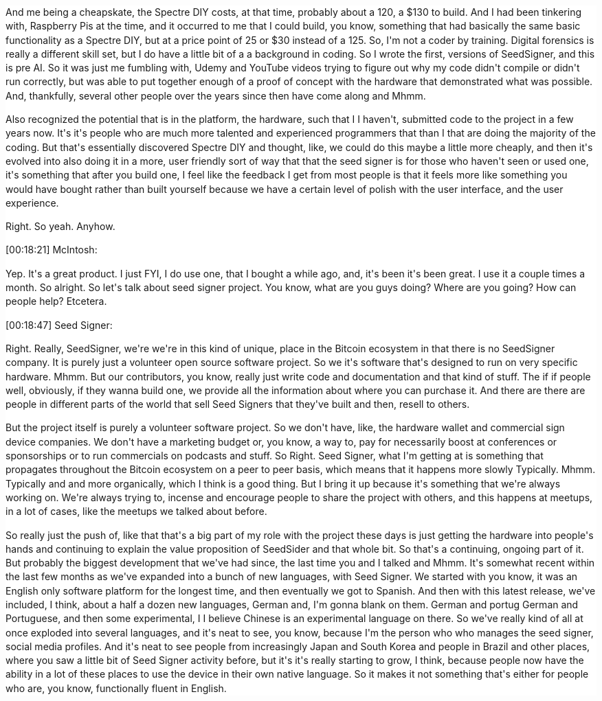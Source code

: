 And me being a cheapskate, the Spectre DIY costs, at that time, probably about a 120, a $130 to build. And I had been tinkering with, Raspberry Pis at the time, and it occurred to me that I could build, you know, something that had basically the same basic functionality as a Spectre DIY, but at a price point of 25 or $30 instead of a 125. So, I'm not a coder by training. Digital forensics is really a different skill set, but I do have a little bit of a a background in coding. So I wrote the first, versions of SeedSigner, and this is pre AI. So it was just me fumbling with, Udemy and YouTube videos trying to figure out why my code didn't compile or didn't run correctly, but was able to put together enough of a proof of concept with the hardware that demonstrated what was possible. And, thankfully, several other people over the years since then have come along and Mhmm. 

Also recognized the potential that is in the platform, the hardware, such that I I haven't, submitted code to the project in a few years now. It's it's people who are much more talented and experienced programmers that than I that are doing the majority of the coding. But that's essentially discovered Spectre DIY and thought, like, we could do this maybe a little more cheaply, and then it's evolved into also doing it in a more, user friendly sort of way that that the seed signer is for those who haven't seen or used one, it's something that after you build one, I feel like the feedback I get from most people is that it feels more like something you would have bought rather than built yourself because we have a certain level of polish with the user interface, and the user experience. 

Right. So yeah. Anyhow. 

[00:18:21] McIntosh:

Yep. It's a great product. I just FYI, I do use one, that I bought a while ago, and, it's been it's been great. I use it a couple times a month. So alright. So let's talk about seed signer project. You know, what are you guys doing? Where are you going? How can people help? Etcetera. 

[00:18:47] Seed Signer:

Right. Really, SeedSigner, we're we're in this kind of unique, place in the Bitcoin ecosystem in that there is no SeedSigner company. It is purely just a volunteer open source software project. So we it's software that's designed to run on very specific hardware. Mhmm. But our contributors, you know, really just write code and documentation and that kind of stuff. The if if people well, obviously, if they wanna build one, we provide all the information about where you can purchase it. And there are there are people in different parts of the world that sell Seed Signers that they've built and then, resell to others. 

But the project itself is purely a volunteer software project. So we don't have, like, the hardware wallet and commercial sign device companies. We don't have a marketing budget or, you know, a way to, pay for necessarily boost at conferences or sponsorships or to run commercials on podcasts and stuff. So Right. Seed Signer, what I'm getting at is something that propagates throughout the Bitcoin ecosystem on a peer to peer basis, which means that it happens more slowly Typically. Mhmm. Typically and and more organically, which I think is a good thing. But I bring it up because it's something that we're always working on. We're always trying to, incense and encourage people to share the project with others, and this happens at meetups, in a lot of cases, like the meetups we talked about before. 

So really just the push of, like that that's a big part of my role with the project these days is just getting the hardware into people's hands and continuing to explain the value proposition of SeedSider and that whole bit. So that's a continuing, ongoing part of it. But probably the biggest development that we've had since, the last time you and I talked and Mhmm. It's somewhat recent within the last few months as we've expanded into a bunch of new languages, with Seed Signer. We started with you know, it was an English only software platform for the longest time, and then eventually we got to Spanish. And then with this latest release, we've included, I think, about a half a dozen new languages, German and, I'm gonna blank on them. German and portug German and Portuguese, and then some experimental, I I believe Chinese is an experimental language on there. So we've really kind of all at once exploded into several languages, and it's neat to see, you know, because I'm the person who who manages the seed signer, social media profiles. And it's neat to see people from increasingly Japan and South Korea and people in Brazil and other places, where you saw a little bit of Seed Signer activity before, but it's it's really starting to grow, I think, because people now have the ability in a lot of these places to use the device in their own native language. So it makes it not something that's either for people who are, you know, functionally fluent in English. 
